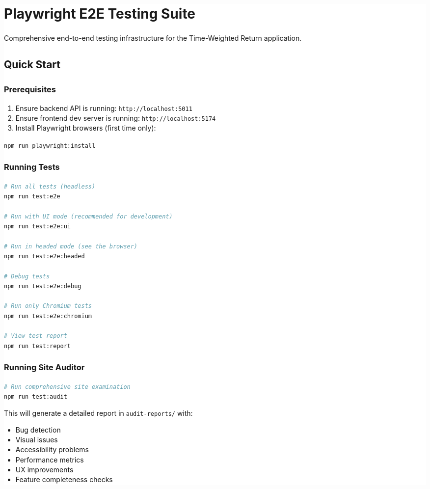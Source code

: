 # Playwright E2E Testing Suite

Comprehensive end-to-end testing infrastructure for the Time-Weighted Return application.

## Quick Start

### Prerequisites

1. Ensure backend API is running: `http://localhost:5011`
2. Ensure frontend dev server is running: `http://localhost:5174`
3. Install Playwright browsers (first time only):

```bash
npm run playwright:install
```

### Running Tests

```bash
# Run all tests (headless)
npm run test:e2e

# Run with UI mode (recommended for development)
npm run test:e2e:ui

# Run in headed mode (see the browser)
npm run test:e2e:headed

# Debug tests
npm run test:e2e:debug

# Run only Chromium tests
npm run test:e2e:chromium

# View test report
npm run test:report
```

### Running Site Auditor

```bash
# Run comprehensive site examination
npm run test:audit
```

This will generate a detailed report in `audit-reports/` with:
- Bug detection
- Visual issues
- Accessibility problems
- Performance metrics
- UX improvements
- Feature completeness checks

